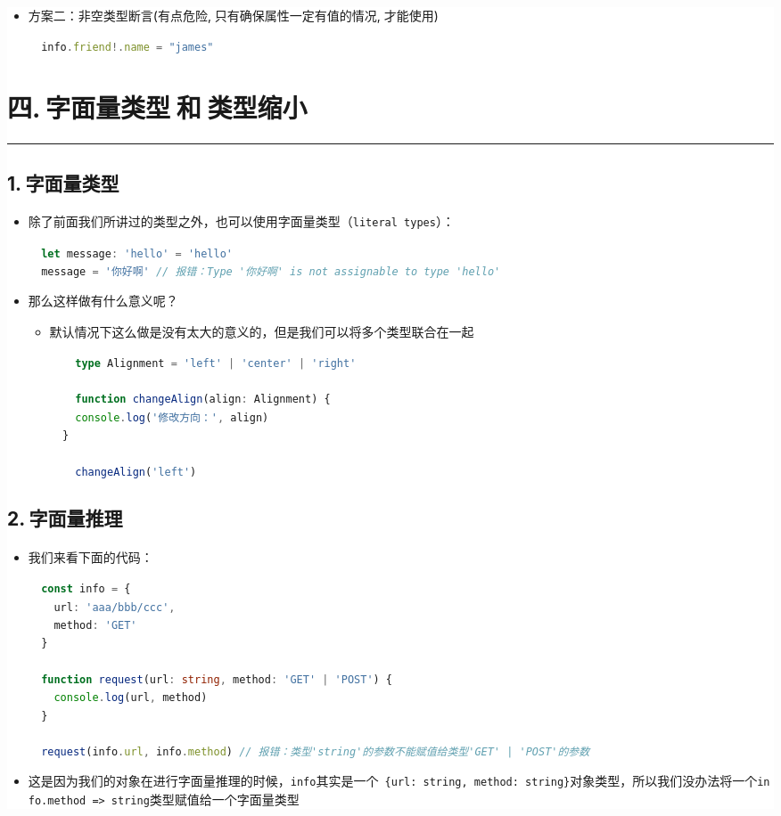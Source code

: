   - 方案二：非空类型断言(有点危险, 只有确保属性一定有值的情况, 才能使用)

    ```typescript
      info.friend!.name = "james"
    ```





# 四. 字面量类型 和 类型缩小

---

## 1. 字面量类型

- 除了前面我们所讲过的类型之外，也可以使用字面量类型（`literal types`）：

  ```typescript
  	let message: 'hello' = 'hello'
    message = '你好啊' // 报错：Type '你好啊' is not assignable to type 'hello'
  ```

- 那么这样做有什么意义呢？

  - 默认情况下这么做是没有太大的意义的，但是我们可以将多个类型联合在一起

    ```typescript
    	type Alignment = 'left' | 'center' | 'right'
    
    	function changeAlign(align: Alignment) {
        console.log('修改方向：', align)
      }
    	
    	changeAlign('left')
    ```

## 2. 字面量推理

- 我们来看下面的代码：

  ```typescript
  	const info = {
      url: 'aaa/bbb/ccc',
      method: 'GET'
    }
    
    function request(url: string, method: 'GET' | 'POST') {
      console.log(url, method)
    }
  	
  	request(info.url, info.method) // 报错：类型'string'的参数不能赋值给类型'GET' | 'POST'的参数
  ```

- 这是因为我们的对象在进行字面量推理的时候，`info`其实是一个` {url: string, method: string}`对象类型，所以我们没办法将一个`info.method => string`类型赋值给一个字面量类型

